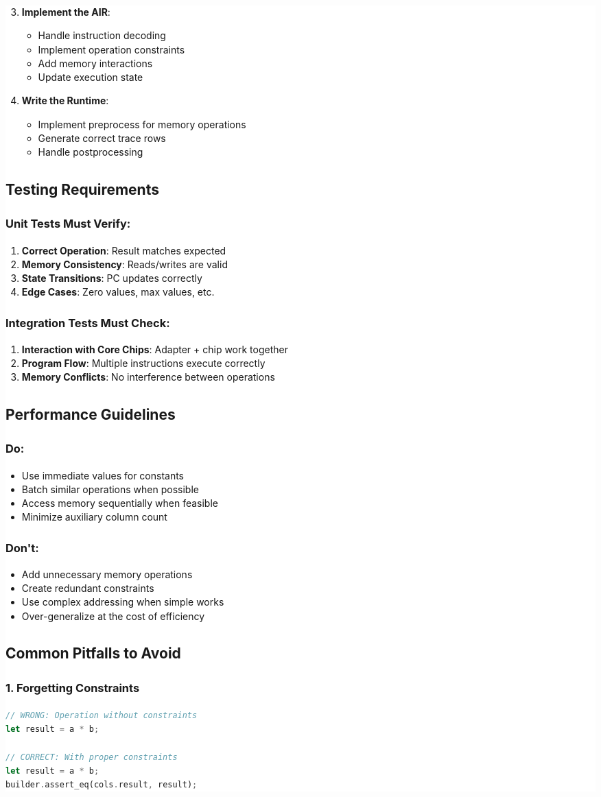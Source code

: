 3. **Implement the AIR**:
   - Handle instruction decoding
   - Implement operation constraints
   - Add memory interactions
   - Update execution state

4. **Write the Runtime**:
   - Implement preprocess for memory operations
   - Generate correct trace rows
   - Handle postprocessing

## Testing Requirements

### Unit Tests Must Verify:
1. **Correct Operation**: Result matches expected
2. **Memory Consistency**: Reads/writes are valid
3. **State Transitions**: PC updates correctly
4. **Edge Cases**: Zero values, max values, etc.

### Integration Tests Must Check:
1. **Interaction with Core Chips**: Adapter + chip work together
2. **Program Flow**: Multiple instructions execute correctly
3. **Memory Conflicts**: No interference between operations

## Performance Guidelines

### Do:
- Use immediate values for constants
- Batch similar operations when possible
- Access memory sequentially when feasible
- Minimize auxiliary column count

### Don't:
- Add unnecessary memory operations
- Create redundant constraints
- Use complex addressing when simple works
- Over-generalize at the cost of efficiency

## Common Pitfalls to Avoid

### 1. Forgetting Constraints
```rust
// WRONG: Operation without constraints
let result = a * b;

// CORRECT: With proper constraints
let result = a * b;
builder.assert_eq(cols.result, result);
```
